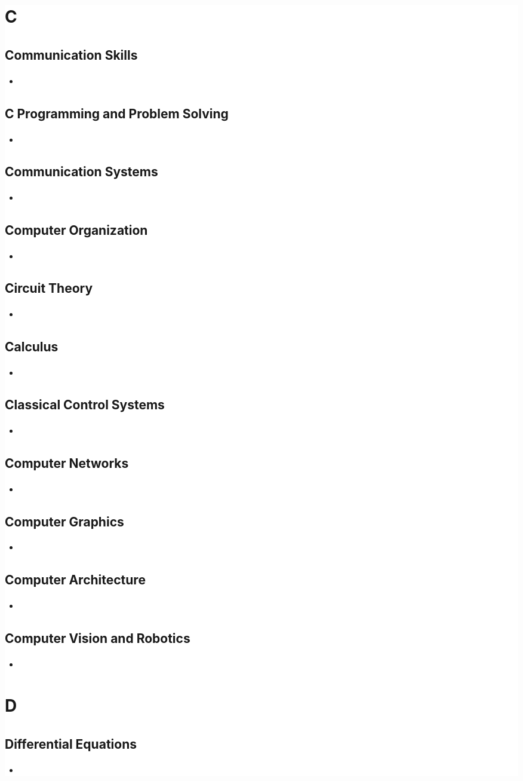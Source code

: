 
# <a name="C"> </a>C
## Communication Skills
-

## C Programming and Problem Solving
-

## Communication Systems
-

## Computer Organization
-

## Circuit Theory
-

## Calculus
-

## Classical Control Systems
-

## Computer Networks
-

## Computer Graphics
-

## Computer Architecture
-

## Computer Vision and Robotics
-



# <a name="D"> </a>D
## Differential Equations
-

